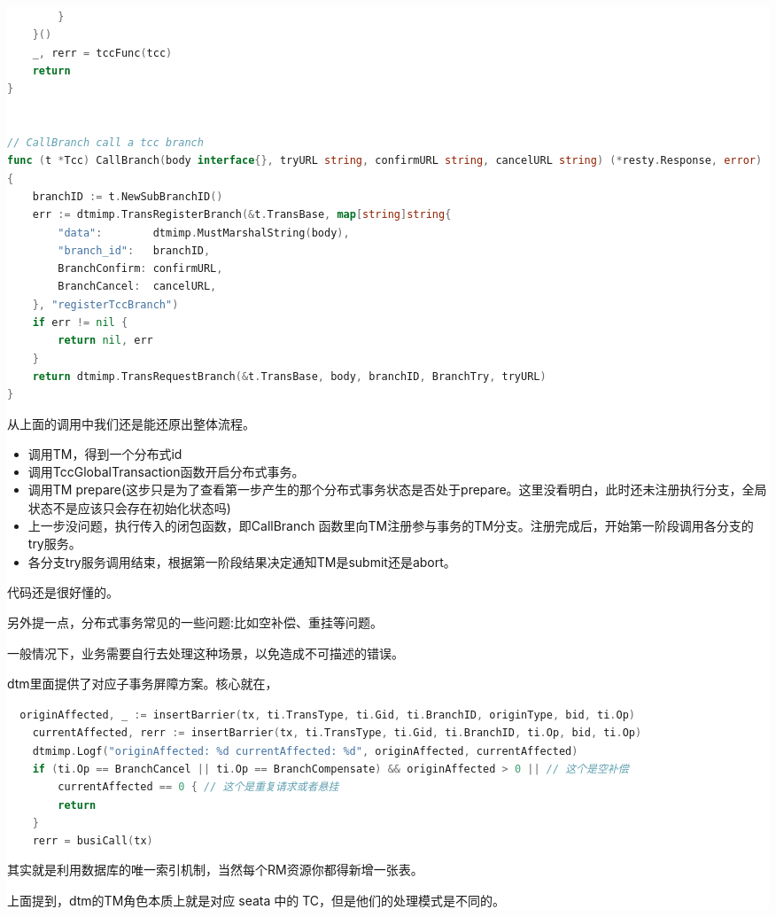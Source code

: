```go
		}
	}()
	_, rerr = tccFunc(tcc)
	return
}


// CallBranch call a tcc branch
func (t *Tcc) CallBranch(body interface{}, tryURL string, confirmURL string, cancelURL string) (*resty.Response, error) {
	branchID := t.NewSubBranchID()
	err := dtmimp.TransRegisterBranch(&t.TransBase, map[string]string{
		"data":        dtmimp.MustMarshalString(body),
		"branch_id":   branchID,
		BranchConfirm: confirmURL,
		BranchCancel:  cancelURL,
	}, "registerTccBranch")
	if err != nil {
		return nil, err
	}
	return dtmimp.TransRequestBranch(&t.TransBase, body, branchID, BranchTry, tryURL)
}
```

从上面的调用中我们还是能还原出整体流程。

- 调用TM，得到一个分布式id
- 调用TccGlobalTransaction函数开启分布式事务。
- 调用TM prepare(这步只是为了查看第一步产生的那个分布式事务状态是否处于prepare。这里没看明白，此时还未注册执行分支，全局状态不是应该只会存在初始化状态吗)
- 上一步没问题，执行传入的闭包函数，即CallBranch 函数里向TM注册参与事务的TM分支。注册完成后，开始第一阶段调用各分支的try服务。
- 各分支try服务调用结束，根据第一阶段结果决定通知TM是submit还是abort。

代码还是很好懂的。

另外提一点，分布式事务常见的一些问题:比如空补偿、重挂等问题。

一般情况下，业务需要自行去处理这种场景，以免造成不可描述的错误。

dtm里面提供了对应子事务屏障方案。核心就在，

```go
  originAffected, _ := insertBarrier(tx, ti.TransType, ti.Gid, ti.BranchID, originType, bid, ti.Op)
	currentAffected, rerr := insertBarrier(tx, ti.TransType, ti.Gid, ti.BranchID, ti.Op, bid, ti.Op)
	dtmimp.Logf("originAffected: %d currentAffected: %d", originAffected, currentAffected)
	if (ti.Op == BranchCancel || ti.Op == BranchCompensate) && originAffected > 0 || // 这个是空补偿
		currentAffected == 0 { // 这个是重复请求或者悬挂
		return
	}
	rerr = busiCall(tx)
```

其实就是利用数据库的唯一索引机制，当然每个RM资源你都得新增一张表。

上面提到，dtm的TM角色本质上就是对应 seata 中的 TC，但是他们的处理模式是不同的。
